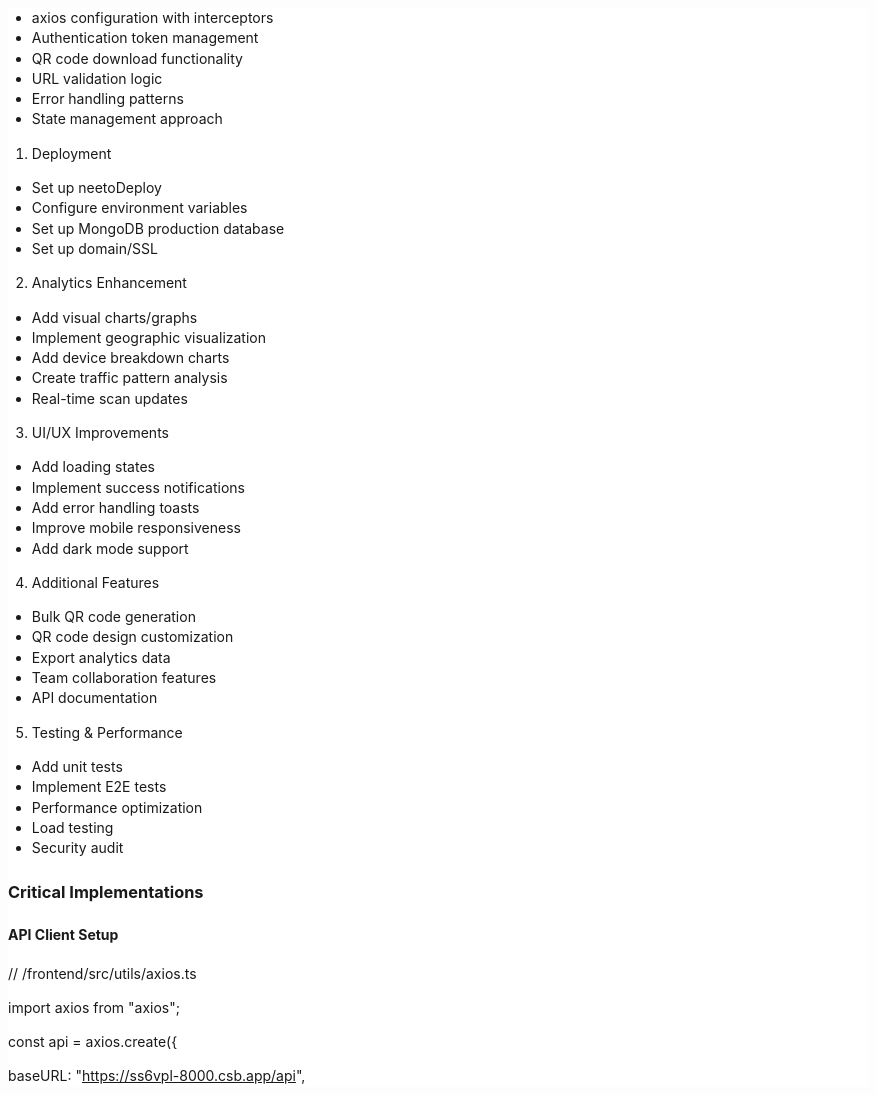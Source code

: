 -   axios configuration with interceptors
-   Authentication token management
-   QR code download functionality
-   URL validation logic
-   Error handling patterns
-   State management approach

1.  Deployment

-   Set up neetoDeploy
-   Configure environment variables
-   Set up MongoDB production database
-   Set up domain/SSL

2.  Analytics Enhancement

-   Add visual charts/graphs
-   Implement geographic visualization
-   Add device breakdown charts
-   Create traffic pattern analysis
-   Real-time scan updates

3.  UI/UX Improvements

-   Add loading states
-   Implement success notifications
-   Add error handling toasts
-   Improve mobile responsiveness
-   Add dark mode support

4.  Additional Features

-   Bulk QR code generation
-   QR code design customization
-   Export analytics data
-   Team collaboration features
-   API documentation

5.  Testing & Performance

-   Add unit tests
-   Implement E2E tests
-   Performance optimization
-   Load testing
-   Security audit

### Critical Implementations

#### API Client Setup

// /frontend/src/utils/axios.ts

import  axios  from  "axios";

const  api  =  axios.create({

  baseURL: "https://ss6vpl-8000.csb.app/api",
